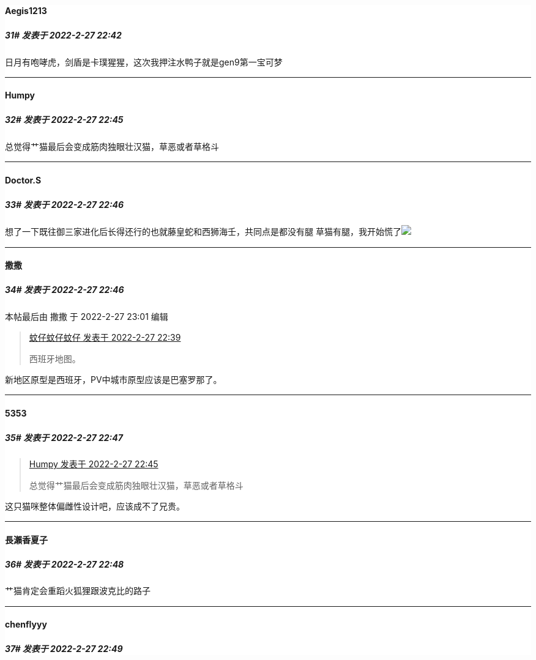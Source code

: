 ####  Aegis1213  
##### 31#       发表于 2022-2-27 22:42

日月有咆哮虎，剑盾是卡璞猩猩，这次我押注水鸭子就是gen9第一宝可梦

*****

####  Humpy  
##### 32#       发表于 2022-2-27 22:45

总觉得艹猫最后会变成筋肉独眼壮汉猫，草恶或者草格斗

*****

####  Doctor.S  
##### 33#       发表于 2022-2-27 22:46

想了一下既往御三家进化后长得还行的也就藤皇蛇和西狮海壬，共同点是都没有腿
草猫有腿，我开始慌了<img src="https://static.saraba1st.com/image/smiley/face2017/068.png" referrerpolicy="no-referrer">

*****

####  撒撒  
##### 34#       发表于 2022-2-27 22:46

 本帖最后由 撒撒 于 2022-2-27 23:01 编辑 
<blockquote><a href="httphttps://bbs.saraba1st.com/2b/forum.php?mod=redirect&amp;goto=findpost&amp;pid=54855316&amp;ptid=2054981" target="_blank">蚊仔蚊仔蚊仔 发表于 2022-2-27 22:39</a>

西班牙地图。</blockquote>
新地区原型是西班牙，PV中城市原型应该是巴塞罗那了。

*****

####  5353  
##### 35#       发表于 2022-2-27 22:47

<blockquote><a href="httphttps://bbs.saraba1st.com/2b/forum.php?mod=redirect&amp;goto=findpost&amp;pid=54855415&amp;ptid=2054981" target="_blank">Humpy 发表于 2022-2-27 22:45</a>

总觉得艹猫最后会变成筋肉独眼壮汉猫，草恶或者草格斗</blockquote>
这只猫咪整体偏雌性设计吧，应该成不了兄贵。

*****

####  長瀨香夏子  
##### 36#       发表于 2022-2-27 22:48

艹猫肯定会重蹈火狐狸跟波克比的路子

*****

####  chenflyyy  
##### 37#       发表于 2022-2-27 22:49

